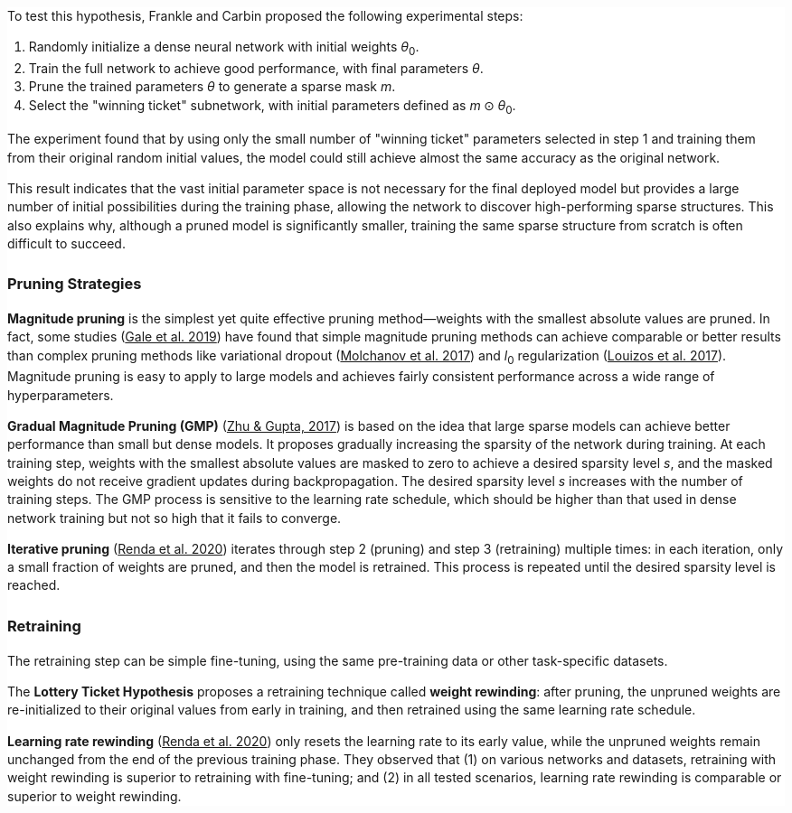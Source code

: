 To test this hypothesis, Frankle and Carbin proposed the following experimental steps:

1.  Randomly initialize a dense neural network with initial weights $\theta_0$.
2.  Train the full network to achieve good performance, with final parameters $\theta$.
3.  Prune the trained parameters $\theta$ to generate a sparse mask $m$.
4.  Select the "winning ticket" subnetwork, with initial parameters defined as $m \odot \theta_0$.

The experiment found that by using only the small number of "winning ticket" parameters selected in step 1 and training them from their original random initial values, the model could still achieve almost the same accuracy as the original network.

This result indicates that the vast initial parameter space is not necessary for the final deployed model but provides a large number of initial possibilities during the training phase, allowing the network to discover high-performing sparse structures. This also explains why, although a pruned model is significantly smaller, training the same sparse structure from scratch is often difficult to succeed.

### Pruning Strategies

**Magnitude pruning** is the simplest yet quite effective pruning method—weights with the smallest absolute values are pruned. In fact, some studies ([Gale et al. 2019](https://arxiv.org/abs/1902.09574)) have found that simple magnitude pruning methods can achieve comparable or better results than complex pruning methods like variational dropout ([Molchanov et al. 2017](https://arxiv.org/abs/1701.05369)) and $l_0$ regularization ([Louizos et al. 2017](https://arxiv.org/abs/1712.01312)). Magnitude pruning is easy to apply to large models and achieves fairly consistent performance across a wide range of hyperparameters.

**Gradual Magnitude Pruning (GMP)** ([Zhu & Gupta, 2017](https://arxiv.org/abs/1710.01878)) is based on the idea that large sparse models can achieve better performance than small but dense models. It proposes gradually increasing the sparsity of the network during training. At each training step, weights with the smallest absolute values are masked to zero to achieve a desired sparsity level $s$, and the masked weights do not receive gradient updates during backpropagation. The desired sparsity level $s$ increases with the number of training steps. The GMP process is sensitive to the learning rate schedule, which should be higher than that used in dense network training but not so high that it fails to converge.

**Iterative pruning** ([Renda et al. 2020](https://arxiv.org/abs/2003.02389)) iterates through step 2 (pruning) and step 3 (retraining) multiple times: in each iteration, only a small fraction of weights are pruned, and then the model is retrained. This process is repeated until the desired sparsity level is reached.

### Retraining

The retraining step can be simple fine-tuning, using the same pre-training data or other task-specific datasets.

The **Lottery Ticket Hypothesis** proposes a retraining technique called **weight rewinding**: after pruning, the unpruned weights are re-initialized to their original values from early in training, and then retrained using the same learning rate schedule.

**Learning rate rewinding** ([Renda et al. 2020](https://arxiv.org/abs/2003.02389)) only resets the learning rate to its early value, while the unpruned weights remain unchanged from the end of the previous training phase. They observed that (1) on various networks and datasets, retraining with weight rewinding is superior to retraining with fine-tuning; and (2) in all tested scenarios, learning rate rewinding is comparable or superior to weight rewinding.
